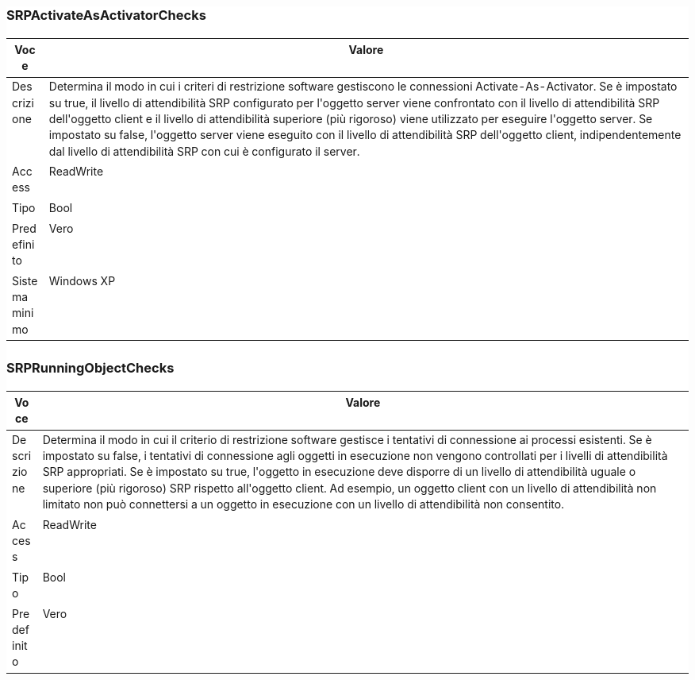 
 

### <a name="srpactivateasactivatorchecks"></a>SRPActivateAsActivatorChecks



| Voce | Valore |
|----------------|------------------------------------------------------------------------------------------------------------------------------------------------------------------------------------------------------------------------------------------------------------------------------------------------------------------------------------------------------------------------------------------------------------------------------------------------------------------------------------|
| Descrizione    | Determina il modo in cui i criteri di restrizione software gestiscono le connessioni Activate-As-Activator. Se è impostato su true, il livello di attendibilità SRP configurato per l'oggetto server viene confrontato con il livello di attendibilità SRP dell'oggetto client e il livello di attendibilità superiore (più rigoroso) viene utilizzato per eseguire l'oggetto server. Se impostato su false, l'oggetto server viene eseguito con il livello di attendibilità SRP dell'oggetto client, indipendentemente dal livello di attendibilità SRP con cui è configurato il server. |
| Access         | ReadWrite                                                                                                                                                                                                                                                                                                                                                                                                                                                                          |
| Tipo           | Bool                                                                                                                                                                                                                                                                                                                                                                                                                                                                               |
| Predefinito        | Vero                                                                                                                                                                                                                                                                                                                                                                                                                                                                               |
| Sistema minimo | Windows XP                                                                                                                                                                                                                                                                                                                                                                                                                                                                         |



 

### <a name="srprunningobjectchecks"></a>SRPRunningObjectChecks



| Voce | Valore |
|----------------|--------------------------------------------------------------------------------------------------------------------------------------------------------------------------------------------------------------------------------------------------------------------------------------------------------------------------------------------------------------------------------------------------------------------------------------------------------------------------------------|
| Descrizione    | Determina il modo in cui il criterio di restrizione software gestisce i tentativi di connessione ai processi esistenti. Se è impostato su false, i tentativi di connessione agli oggetti in esecuzione non vengono controllati per i livelli di attendibilità SRP appropriati. Se è impostato su true, l'oggetto in esecuzione deve disporre di un livello di attendibilità uguale o superiore (più rigoroso) SRP rispetto all'oggetto client. Ad esempio, un oggetto client con un livello di attendibilità non limitato non può connettersi a un oggetto in esecuzione con un livello di attendibilità non consentito. |
| Access         | ReadWrite                                                                                                                                                                                                                                                                                                                                                                                                                                                                            |
| Tipo           | Bool                                                                                                                                                                                                                                                                                                                                                                                                                                                                                 |
| Predefinito        | Vero                                                                                                                                                                                                                                                                                                                                                                                                                                                                                 |